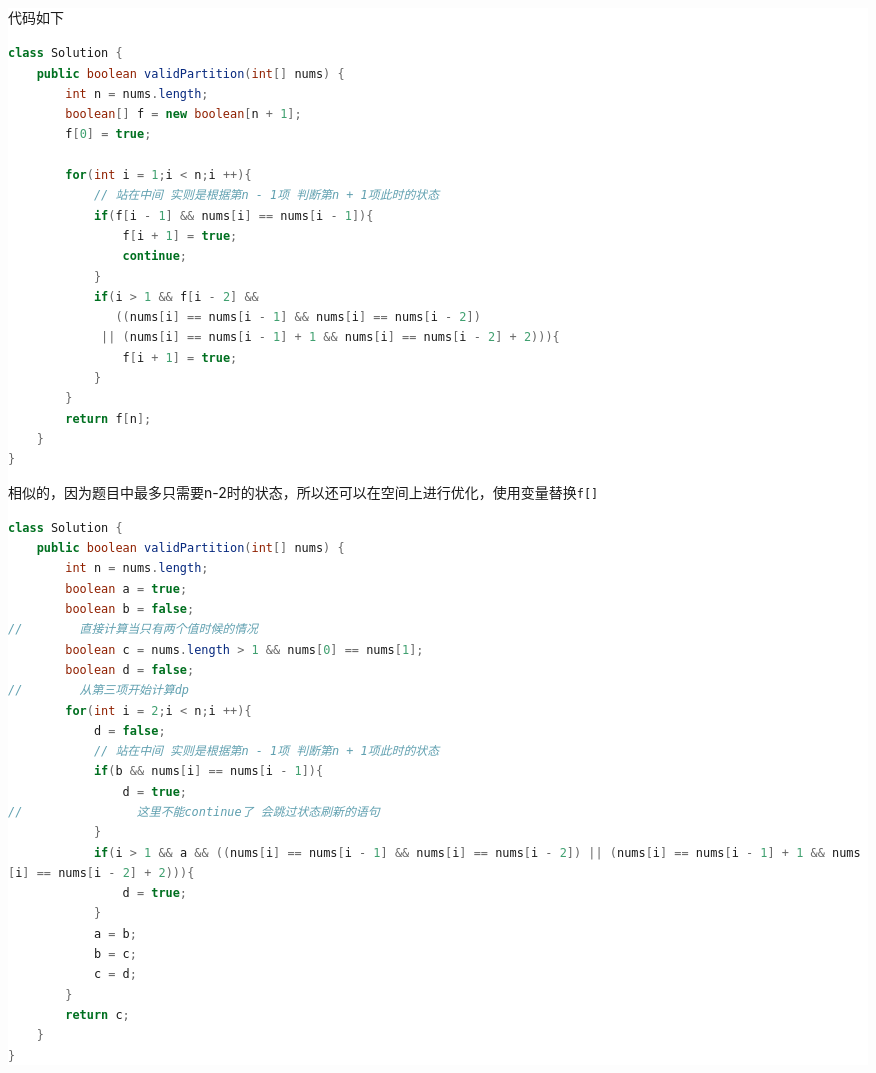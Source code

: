 代码如下

```java
class Solution {
    public boolean validPartition(int[] nums) {
        int n = nums.length;
        boolean[] f = new boolean[n + 1];
        f[0] = true;
        
        for(int i = 1;i < n;i ++){
            // 站在中间 实则是根据第n - 1项 判断第n + 1项此时的状态
            if(f[i - 1] && nums[i] == nums[i - 1]){
                f[i + 1] = true;
                continue;
            }
            if(i > 1 && f[i - 2] && 
               ((nums[i] == nums[i - 1] && nums[i] == nums[i - 2]) 
             || (nums[i] == nums[i - 1] + 1 && nums[i] == nums[i - 2] + 2))){
                f[i + 1] = true;
            }
        }
        return f[n];
    }
}
```

相似的，因为题目中最多只需要n-2时的状态，所以还可以在空间上进行优化，使用变量替换`f[]`

```java
class Solution {
    public boolean validPartition(int[] nums) {
        int n = nums.length;
        boolean a = true;
        boolean b = false;
//        直接计算当只有两个值时候的情况
        boolean c = nums.length > 1 && nums[0] == nums[1];
        boolean d = false;
//        从第三项开始计算dp
        for(int i = 2;i < n;i ++){
            d = false;
            // 站在中间 实则是根据第n - 1项 判断第n + 1项此时的状态
            if(b && nums[i] == nums[i - 1]){
                d = true;
//                这里不能continue了 会跳过状态刷新的语句
            }
            if(i > 1 && a && ((nums[i] == nums[i - 1] && nums[i] == nums[i - 2]) || (nums[i] == nums[i - 1] + 1 && nums[i] == nums[i - 2] + 2))){
                d = true;
            }
            a = b;
            b = c;
            c = d;
        }
        return c;
    }
}
```
